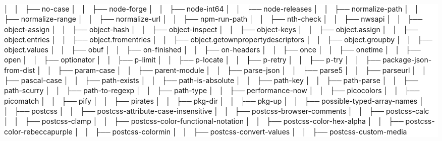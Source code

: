 │   │   ├── no-case
│   │   ├── node-forge
│   │   ├── node-int64
│   │   ├── node-releases
│   │   ├── normalize-path
│   │   ├── normalize-range
│   │   ├── normalize-url
│   │   ├── npm-run-path
│   │   ├── nth-check
│   │   ├── nwsapi
│   │   ├── object-assign
│   │   ├── object-hash
│   │   ├── object-inspect
│   │   ├── object-keys
│   │   ├── object.assign
│   │   ├── object.entries
│   │   ├── object.fromentries
│   │   ├── object.getownpropertydescriptors
│   │   ├── object.groupby
│   │   ├── object.values
│   │   ├── obuf
│   │   ├── on-finished
│   │   ├── on-headers
│   │   ├── once
│   │   ├── onetime
│   │   ├── open
│   │   ├── optionator
│   │   ├── p-limit
│   │   ├── p-locate
│   │   ├── p-retry
│   │   ├── p-try
│   │   ├── package-json-from-dist
│   │   ├── param-case
│   │   ├── parent-module
│   │   ├── parse-json
│   │   ├── parse5
│   │   ├── parseurl
│   │   ├── pascal-case
│   │   ├── path-exists
│   │   ├── path-is-absolute
│   │   ├── path-key
│   │   ├── path-parse
│   │   ├── path-scurry
│   │   ├── path-to-regexp
│   │   ├── path-type
│   │   ├── performance-now
│   │   ├── picocolors
│   │   ├── picomatch
│   │   ├── pify
│   │   ├── pirates
│   │   ├── pkg-dir
│   │   ├── pkg-up
│   │   ├── possible-typed-array-names
│   │   ├── postcss
│   │   ├── postcss-attribute-case-insensitive
│   │   ├── postcss-browser-comments
│   │   ├── postcss-calc
│   │   ├── postcss-clamp
│   │   ├── postcss-color-functional-notation
│   │   ├── postcss-color-hex-alpha
│   │   ├── postcss-color-rebeccapurple
│   │   ├── postcss-colormin
│   │   ├── postcss-convert-values
│   │   ├── postcss-custom-media
